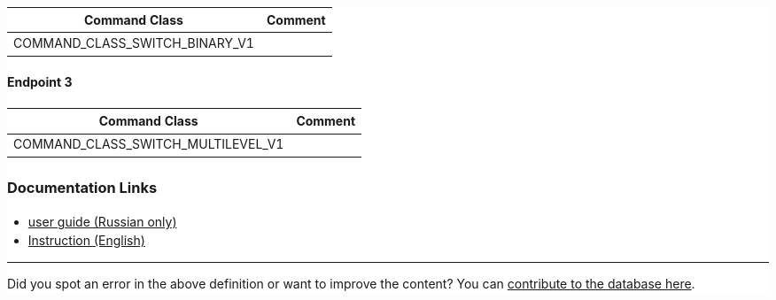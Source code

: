 | Command Class | Comment |
|---------------|---------|
| COMMAND_CLASS_SWITCH_BINARY_V1| |
#### Endpoint 3

| Command Class | Comment |
|---------------|---------|
| COMMAND_CLASS_SWITCH_MULTILEVEL_V1| |

### Documentation Links

* [user guide (Russian only)](https://opensmarthouse.org/zwavedatabase/1312/reference/ZMR_TION_3S.pdf)
* [Instruction (English)](https://opensmarthouse.org/zwavedatabase/1312/reference/sr-zv9001k4-rgbw-instruction-v1_1.pdf)

---

Did you spot an error in the above definition or want to improve the content?
You can [contribute to the database here](https://opensmarthouse.org/zwavedatabase/1312).
